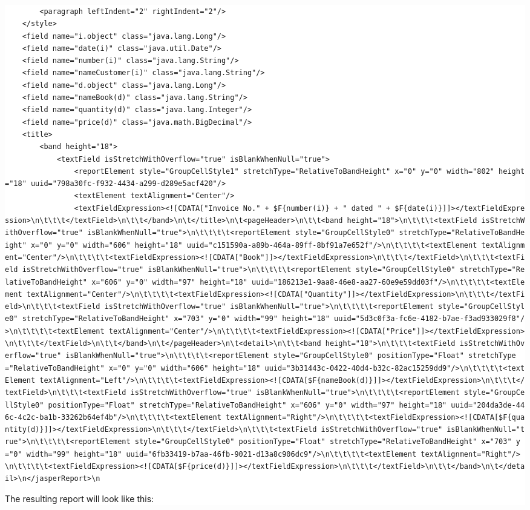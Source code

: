             <paragraph leftIndent="2" rightIndent="2"/>
        </style>
        <field name="i.object" class="java.lang.Long"/>
        <field name="date(i)" class="java.util.Date"/>
        <field name="number(i)" class="java.lang.String"/>
        <field name="nameCustomer(i)" class="java.lang.String"/>
        <field name="d.object" class="java.lang.Long"/>
        <field name="nameBook(d)" class="java.lang.String"/>
        <field name="quantity(d)" class="java.lang.Integer"/>
        <field name="price(d)" class="java.math.BigDecimal"/>
        <title>
            <band height="18">
                <textField isStretchWithOverflow="true" isBlankWhenNull="true">
                    <reportElement style="GroupCellStyle1" stretchType="RelativeToBandHeight" x="0" y="0" width="802" height="18" uuid="798a30fc-f932-4434-a299-d289e5acf420"/>
                    <textElement textAlignment="Center"/>
                    <textFieldExpression><![CDATA["Invoice No." + $F{number(i)} + " dated " + $F{date(i)}]]></textFieldExpression>\n\t\t\t</textField>\n\t\t</band>\n\t</title>\n\t<pageHeader>\n\t\t<band height="18">\n\t\t\t<textField isStretchWithOverflow="true" isBlankWhenNull="true">\n\t\t\t\t<reportElement style="GroupCellStyle0" stretchType="RelativeToBandHeight" x="0" y="0" width="606" height="18" uuid="c151590a-a89b-464a-89ff-8bf91a7e652f"/>\n\t\t\t\t<textElement textAlignment="Center"/>\n\t\t\t\t<textFieldExpression><![CDATA["Book"]]></textFieldExpression>\n\t\t\t</textField>\n\t\t\t<textField isStretchWithOverflow="true" isBlankWhenNull="true">\n\t\t\t\t<reportElement style="GroupCellStyle0" stretchType="RelativeToBandHeight" x="606" y="0" width="97" height="18" uuid="186213e1-9aa8-46e8-aa27-60e9e59dd03f"/>\n\t\t\t\t<textElement textAlignment="Center"/>\n\t\t\t\t<textFieldExpression><![CDATA["Quantity"]]></textFieldExpression>\n\t\t\t</textField>\n\t\t\t<textField isStretchWithOverflow="true" isBlankWhenNull="true">\n\t\t\t\t<reportElement style="GroupCellStyle0" stretchType="RelativeToBandHeight" x="703" y="0" width="99" height="18" uuid="5d3c0f3a-fc6e-4182-b7ae-f3ad933029f8"/>\n\t\t\t\t<textElement textAlignment="Center"/>\n\t\t\t\t<textFieldExpression><![CDATA["Price"]]></textFieldExpression>\n\t\t\t</textField>\n\t\t</band>\n\t</pageHeader>\n\t<detail>\n\t\t<band height="18">\n\t\t\t<textField isStretchWithOverflow="true" isBlankWhenNull="true">\n\t\t\t\t<reportElement style="GroupCellStyle0" positionType="Float" stretchType="RelativeToBandHeight" x="0" y="0" width="606" height="18" uuid="3b31443c-0422-40d4-b32c-82ac15259dd9"/>\n\t\t\t\t<textElement textAlignment="Left"/>\n\t\t\t\t<textFieldExpression><![CDATA[$F{nameBook(d)}]]></textFieldExpression>\n\t\t\t</textField>\n\t\t\t<textField isStretchWithOverflow="true" isBlankWhenNull="true">\n\t\t\t\t<reportElement style="GroupCellStyle0" positionType="Float" stretchType="RelativeToBandHeight" x="606" y="0" width="97" height="18" uuid="204da3de-446c-4c2c-ba1b-33262b64ef4b"/>\n\t\t\t\t<textElement textAlignment="Right"/>\n\t\t\t\t<textFieldExpression><![CDATA[$F{quantity(d)}]]></textFieldExpression>\n\t\t\t</textField>\n\t\t\t<textField isStretchWithOverflow="true" isBlankWhenNull="true">\n\t\t\t\t<reportElement style="GroupCellStyle0" positionType="Float" stretchType="RelativeToBandHeight" x="703" y="0" width="99" height="18" uuid="6fb33419-b7aa-46fb-9021-d13a8c906dc9"/>\n\t\t\t\t<textElement textAlignment="Right"/>\n\t\t\t\t<textFieldExpression><![CDATA[$F{price(d)}]]></textFieldExpression>\n\t\t\t</textField>\n\t\t</band>\n\t</detail>\n</jasperReport>\n

The resulting report will look like this:
